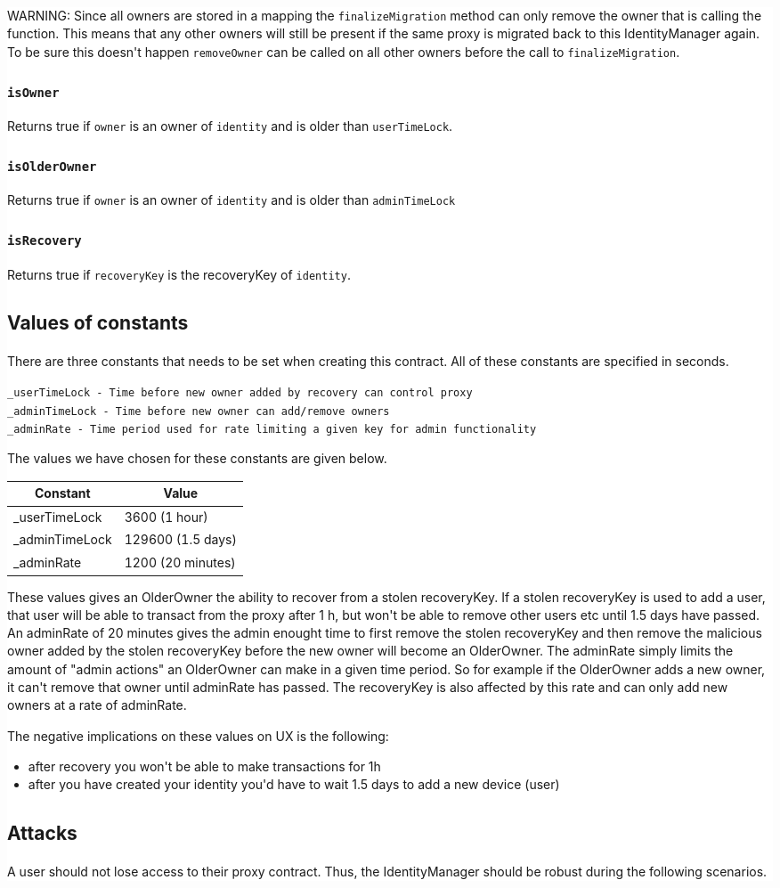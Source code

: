 WARNING: Since all owners are stored in a mapping the `finalizeMigration` method can only remove the owner that is calling the function. This means that any other owners will still be present if the same proxy is migrated back to this IdentityManager again. To be sure this doesn't happen `removeOwner` can be called on all other owners before the call to `finalizeMigration`.

### `isOwner`

Returns true if `owner` is an owner of `identity` and is older than `userTimeLock`.

### `isOlderOwner`

Returns true if `owner` is an owner of `identity` and is older than `adminTimeLock`

### `isRecovery`

Returns true if `recoveryKey` is the recoveryKey of `identity`.

## Values of constants
There are three constants that needs to be set when creating this contract. All of these constants are specified in seconds.
```
_userTimeLock - Time before new owner added by recovery can control proxy
_adminTimeLock - Time before new owner can add/remove owners
_adminRate - Time period used for rate limiting a given key for admin functionality
```

The values we have chosen for these constants are given below.

|Constant|Value|
| --|--|
|_userTimeLock|3600 (1 hour)|
|_adminTimeLock|129600 (1.5 days)|
|_adminRate|1200 (20 minutes)|

These values gives an OlderOwner the ability to recover from a stolen recoveryKey. If a stolen recoveryKey is used to add a user, that user will be able to transact from the proxy after 1 h, but won't be able to remove other users etc until 1.5 days have passed. An adminRate of 20 minutes gives the admin enought time to first remove the stolen recoveryKey and then remove the malicious owner added by the stolen recoveryKey before the new owner will become an OlderOwner. The adminRate simply limits the amount of "admin actions" an OlderOwner can make in a given time period. So for example if the OlderOwner adds a new owner, it can't remove that owner until adminRate has passed. The recoveryKey is also affected by this rate and can only add new owners at a rate of adminRate.


The negative implications on these values on UX is the following:
* after recovery you won't be able to make transactions for 1h
* after you have created your identity you'd have to wait 1.5 days to add a new device (user)

## Attacks
A user should not lose access to their proxy contract. Thus, the IdentityManager should be robust during the following scenarios.
